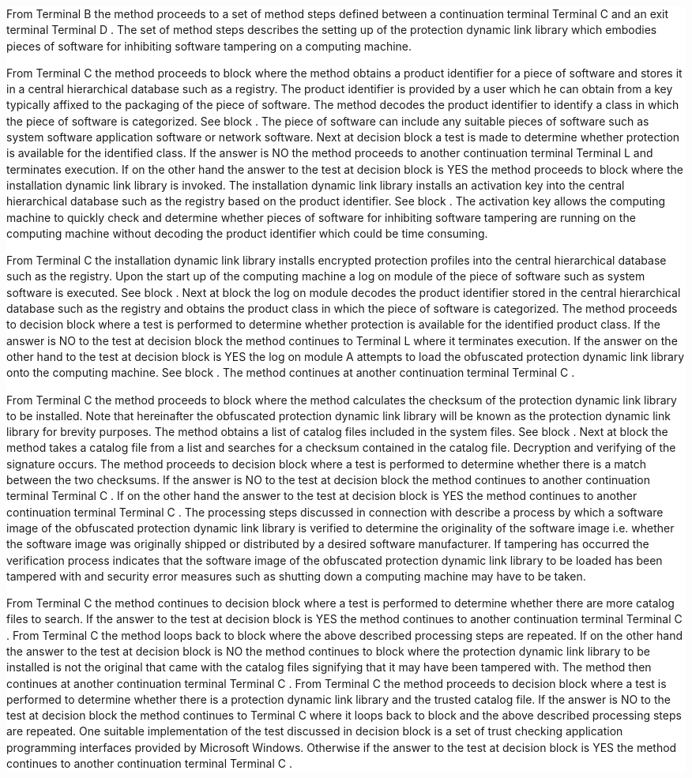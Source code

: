 From Terminal B the method proceeds to a set of method steps defined between a continuation terminal Terminal C and an exit terminal Terminal D . The set of method steps describes the setting up of the protection dynamic link library which embodies pieces of software for inhibiting software tampering on a computing machine.

From Terminal C the method proceeds to block where the method obtains a product identifier for a piece of software and stores it in a central hierarchical database such as a registry. The product identifier is provided by a user which he can obtain from a key typically affixed to the packaging of the piece of software. The method decodes the product identifier to identify a class in which the piece of software is categorized. See block . The piece of software can include any suitable pieces of software such as system software application software or network software. Next at decision block a test is made to determine whether protection is available for the identified class. If the answer is NO the method proceeds to another continuation terminal Terminal L and terminates execution. If on the other hand the answer to the test at decision block is YES the method proceeds to block where the installation dynamic link library is invoked. The installation dynamic link library installs an activation key into the central hierarchical database such as the registry based on the product identifier. See block . The activation key allows the computing machine to quickly check and determine whether pieces of software for inhibiting software tampering are running on the computing machine without decoding the product identifier which could be time consuming.

From Terminal C the installation dynamic link library installs encrypted protection profiles into the central hierarchical database such as the registry. Upon the start up of the computing machine a log on module of the piece of software such as system software is executed. See block . Next at block the log on module decodes the product identifier stored in the central hierarchical database such as the registry and obtains the product class in which the piece of software is categorized. The method proceeds to decision block where a test is performed to determine whether protection is available for the identified product class. If the answer is NO to the test at decision block the method continues to Terminal L where it terminates execution. If the answer on the other hand to the test at decision block is YES the log on module A attempts to load the obfuscated protection dynamic link library onto the computing machine. See block . The method continues at another continuation terminal Terminal C .

From Terminal C the method proceeds to block where the method calculates the checksum of the protection dynamic link library to be installed. Note that hereinafter the obfuscated protection dynamic link library will be known as the protection dynamic link library for brevity purposes. The method obtains a list of catalog files included in the system files. See block . Next at block the method takes a catalog file from a list and searches for a checksum contained in the catalog file. Decryption and verifying of the signature occurs. The method proceeds to decision block where a test is performed to determine whether there is a match between the two checksums. If the answer is NO to the test at decision block the method continues to another continuation terminal Terminal C . If on the other hand the answer to the test at decision block is YES the method continues to another continuation terminal Terminal C . The processing steps discussed in connection with describe a process by which a software image of the obfuscated protection dynamic link library is verified to determine the originality of the software image i.e. whether the software image was originally shipped or distributed by a desired software manufacturer. If tampering has occurred the verification process indicates that the software image of the obfuscated protection dynamic link library to be loaded has been tampered with and security error measures such as shutting down a computing machine may have to be taken.

From Terminal C the method continues to decision block where a test is performed to determine whether there are more catalog files to search. If the answer to the test at decision block is YES the method continues to another continuation terminal Terminal C . From Terminal C the method loops back to block where the above described processing steps are repeated. If on the other hand the answer to the test at decision block is NO the method continues to block where the protection dynamic link library to be installed is not the original that came with the catalog files signifying that it may have been tampered with. The method then continues at another continuation terminal Terminal C . From Terminal C the method proceeds to decision block where a test is performed to determine whether there is a protection dynamic link library and the trusted catalog file. If the answer is NO to the test at decision block the method continues to Terminal C where it loops back to block and the above described processing steps are repeated. One suitable implementation of the test discussed in decision block is a set of trust checking application programming interfaces provided by Microsoft Windows. Otherwise if the answer to the test at decision block is YES the method continues to another continuation terminal Terminal C .
